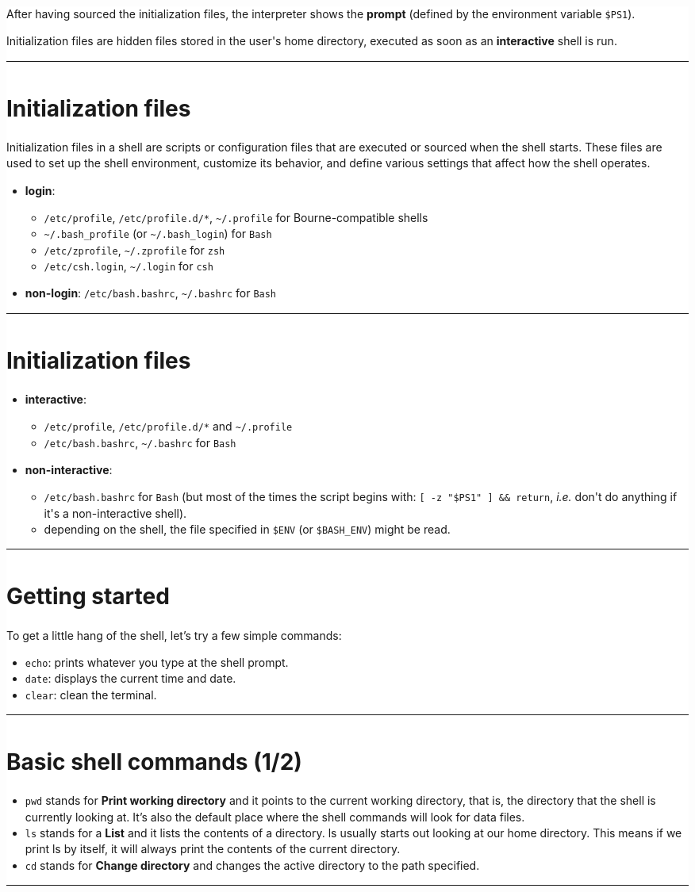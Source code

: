 After having sourced the initialization files, the interpreter shows the **prompt** (defined by the environment variable `$PS1`).

Initialization files are hidden files stored in the user's home directory, executed as soon as an **interactive** shell is run. 

---

# Initialization files

Initialization files in a shell are scripts or configuration files that are executed or sourced when the shell starts. These files are used to set up the shell environment, customize its behavior, and define various settings that affect how the shell operates.

- **login**:
  - `/etc/profile`, `/etc/profile.d/*`, `~/.profile` for Bourne-compatible shells
  - `~/.bash_profile` (or `~/.bash_login`) for `Bash`
  - `/etc/zprofile`, `~/.zprofile` for `zsh`
  - `/etc/csh.login`, `~/.login` for `csh`

- **non-login**: `/etc/bash.bashrc`, `~/.bashrc` for `Bash`

---

# Initialization files

- **interactive**:
  - `/etc/profile`, `/etc/profile.d/*` and `~/.profile`
  - `/etc/bash.bashrc`, `~/.bashrc` for `Bash`

- **non-interactive**:
  - `/etc/bash.bashrc` for `Bash` (but most of the times the script begins with: `[ -z "$PS1" ] && return`, *i.e.* don't do anything if it's a non-interactive shell).
  - depending on the shell, the file specified in `$ENV` (or `$BASH_ENV`)  might be read.

---

# Getting started
To get a little hang of the shell, let’s try a few simple commands:
- `echo`: prints whatever you type at the shell prompt.
- `date`: displays the current time and date.
- `clear`: clean the terminal.

---

# Basic shell commands (1/2)

- `pwd` stands for **Print working directory** and it points to the current working directory, that is, the directory that the shell is currently looking at. It’s also the default place where the shell commands will look for data files.
- `ls` stands for a **List** and it lists the contents of a directory. ls usually starts out looking at our home directory. This means if we print ls by itself, it will always print the contents of the current directory.
- `cd` stands for **Change directory** and changes the active directory to the path specified.

---